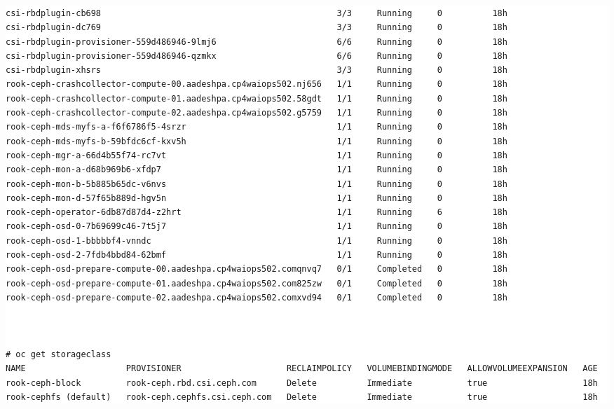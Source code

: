 ```
csi-rbdplugin-cb698                                               3/3     Running     0          18h
csi-rbdplugin-dc769                                               3/3     Running     0          18h
csi-rbdplugin-provisioner-559d486946-9lmj6                        6/6     Running     0          18h
csi-rbdplugin-provisioner-559d486946-qzmkx                        6/6     Running     0          18h
csi-rbdplugin-xhsrs                                               3/3     Running     0          18h
rook-ceph-crashcollector-compute-00.aadeshpa.cp4waiops502.nj656   1/1     Running     0          18h
rook-ceph-crashcollector-compute-01.aadeshpa.cp4waiops502.58gdt   1/1     Running     0          18h
rook-ceph-crashcollector-compute-02.aadeshpa.cp4waiops502.g5759   1/1     Running     0          18h
rook-ceph-mds-myfs-a-f6f6786f5-4srzr                              1/1     Running     0          18h
rook-ceph-mds-myfs-b-59bfdc6cf-kxv5h                              1/1     Running     0          18h
rook-ceph-mgr-a-66d4b55f74-rc7vt                                  1/1     Running     0          18h
rook-ceph-mon-a-d68b969b6-xfdp7                                   1/1     Running     0          18h
rook-ceph-mon-b-5b885b65dc-v6nvs                                  1/1     Running     0          18h
rook-ceph-mon-d-57f65b889d-hgv5n                                  1/1     Running     0          18h
rook-ceph-operator-6db87d87d4-z2hrt                               1/1     Running     6          18h
rook-ceph-osd-0-7b69699c46-7t5j7                                  1/1     Running     0          18h
rook-ceph-osd-1-bbbbbf4-vnndc                                     1/1     Running     0          18h
rook-ceph-osd-2-7fdb4bbd84-62bmf                                  1/1     Running     0          18h
rook-ceph-osd-prepare-compute-00.aadeshpa.cp4waiops502.comqnvq7   0/1     Completed   0          18h
rook-ceph-osd-prepare-compute-01.aadeshpa.cp4waiops502.com825zw   0/1     Completed   0          18h
rook-ceph-osd-prepare-compute-02.aadeshpa.cp4waiops502.comxvd94   0/1     Completed   0          18h



# oc get storageclass
NAME                    PROVISIONER                     RECLAIMPOLICY   VOLUMEBINDINGMODE   ALLOWVOLUMEEXPANSION   AGE
rook-ceph-block         rook-ceph.rbd.csi.ceph.com      Delete          Immediate           true                   18h
rook-cephfs (default)   rook-ceph.cephfs.csi.ceph.com   Delete          Immediate           true                   18h
```
